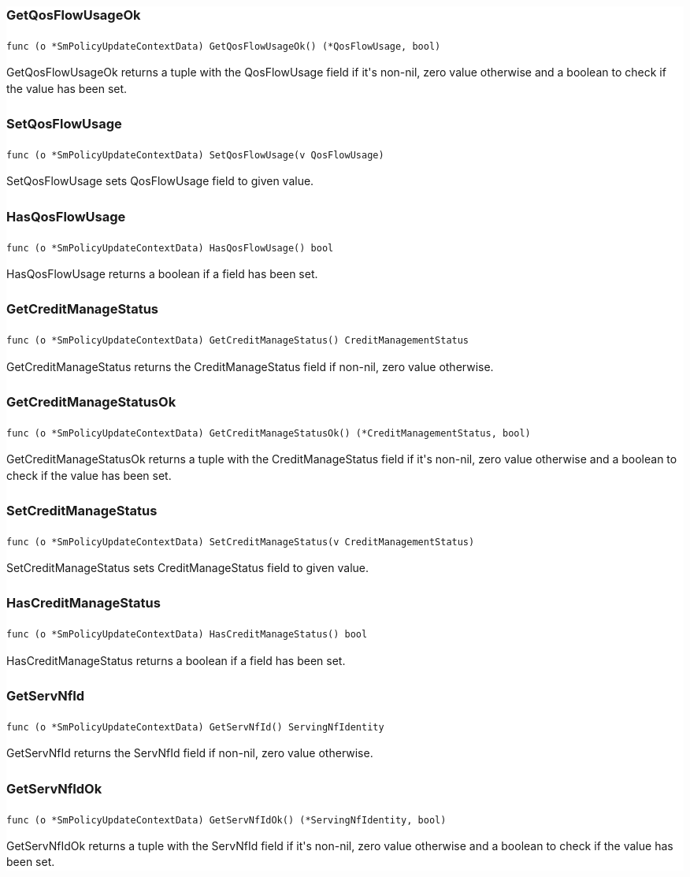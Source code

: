 ### GetQosFlowUsageOk

`func (o *SmPolicyUpdateContextData) GetQosFlowUsageOk() (*QosFlowUsage, bool)`

GetQosFlowUsageOk returns a tuple with the QosFlowUsage field if it's non-nil, zero value otherwise
and a boolean to check if the value has been set.

### SetQosFlowUsage

`func (o *SmPolicyUpdateContextData) SetQosFlowUsage(v QosFlowUsage)`

SetQosFlowUsage sets QosFlowUsage field to given value.

### HasQosFlowUsage

`func (o *SmPolicyUpdateContextData) HasQosFlowUsage() bool`

HasQosFlowUsage returns a boolean if a field has been set.

### GetCreditManageStatus

`func (o *SmPolicyUpdateContextData) GetCreditManageStatus() CreditManagementStatus`

GetCreditManageStatus returns the CreditManageStatus field if non-nil, zero value otherwise.

### GetCreditManageStatusOk

`func (o *SmPolicyUpdateContextData) GetCreditManageStatusOk() (*CreditManagementStatus, bool)`

GetCreditManageStatusOk returns a tuple with the CreditManageStatus field if it's non-nil, zero value otherwise
and a boolean to check if the value has been set.

### SetCreditManageStatus

`func (o *SmPolicyUpdateContextData) SetCreditManageStatus(v CreditManagementStatus)`

SetCreditManageStatus sets CreditManageStatus field to given value.

### HasCreditManageStatus

`func (o *SmPolicyUpdateContextData) HasCreditManageStatus() bool`

HasCreditManageStatus returns a boolean if a field has been set.

### GetServNfId

`func (o *SmPolicyUpdateContextData) GetServNfId() ServingNfIdentity`

GetServNfId returns the ServNfId field if non-nil, zero value otherwise.

### GetServNfIdOk

`func (o *SmPolicyUpdateContextData) GetServNfIdOk() (*ServingNfIdentity, bool)`

GetServNfIdOk returns a tuple with the ServNfId field if it's non-nil, zero value otherwise
and a boolean to check if the value has been set.
